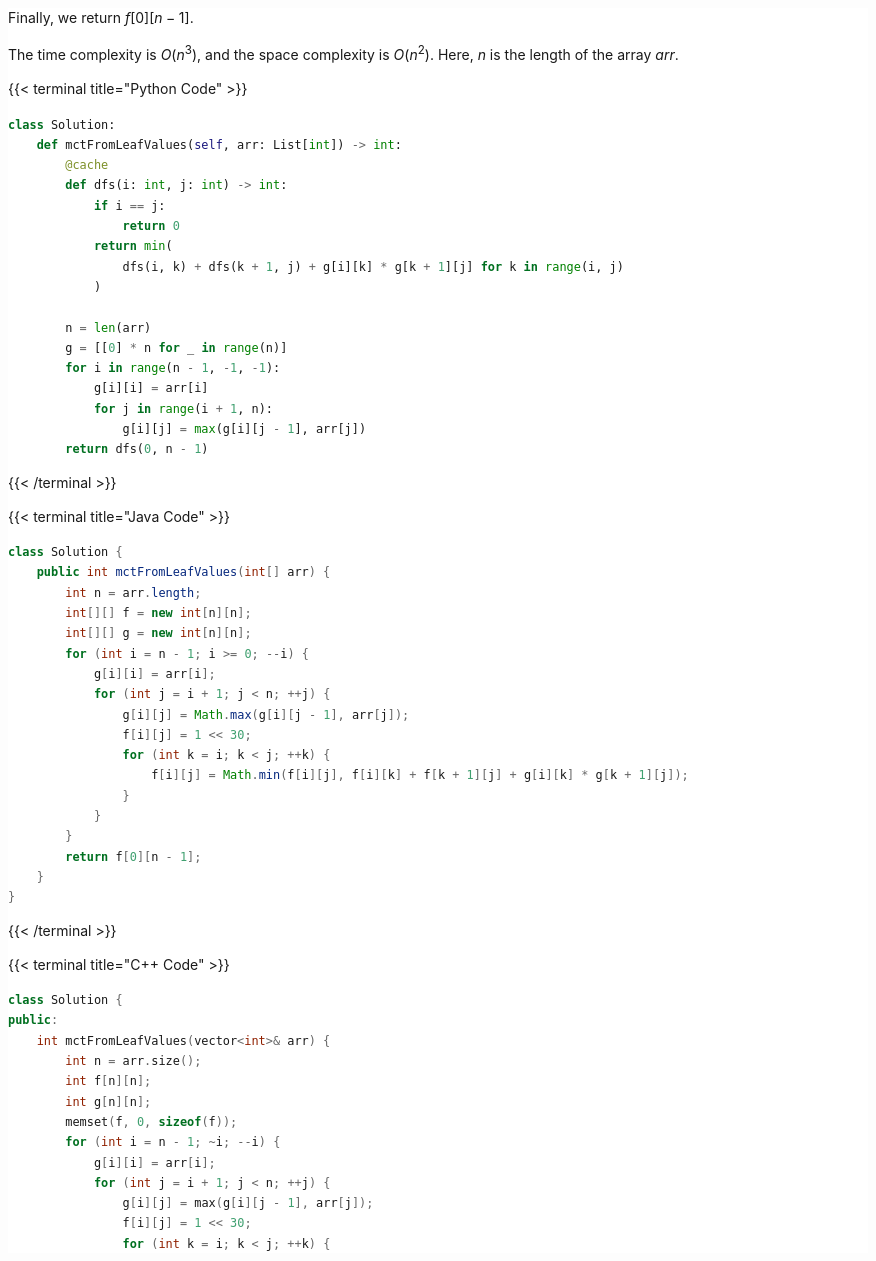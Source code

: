 Finally, we return $f[0][n - 1]$.

The time complexity is $O(n^3)$, and the space complexity is $O(n^2)$. Here, $n$ is the length of the array $arr$.



{{< terminal title="Python Code" >}}
```python
class Solution:
    def mctFromLeafValues(self, arr: List[int]) -> int:
        @cache
        def dfs(i: int, j: int) -> int:
            if i == j:
                return 0
            return min(
                dfs(i, k) + dfs(k + 1, j) + g[i][k] * g[k + 1][j] for k in range(i, j)
            )

        n = len(arr)
        g = [[0] * n for _ in range(n)]
        for i in range(n - 1, -1, -1):
            g[i][i] = arr[i]
            for j in range(i + 1, n):
                g[i][j] = max(g[i][j - 1], arr[j])
        return dfs(0, n - 1)
```
{{< /terminal >}}

{{< terminal title="Java Code" >}}
```java
class Solution {
    public int mctFromLeafValues(int[] arr) {
        int n = arr.length;
        int[][] f = new int[n][n];
        int[][] g = new int[n][n];
        for (int i = n - 1; i >= 0; --i) {
            g[i][i] = arr[i];
            for (int j = i + 1; j < n; ++j) {
                g[i][j] = Math.max(g[i][j - 1], arr[j]);
                f[i][j] = 1 << 30;
                for (int k = i; k < j; ++k) {
                    f[i][j] = Math.min(f[i][j], f[i][k] + f[k + 1][j] + g[i][k] * g[k + 1][j]);
                }
            }
        }
        return f[0][n - 1];
    }
}
```
{{< /terminal >}}

{{< terminal title="C++ Code" >}}
```cpp
class Solution {
public:
    int mctFromLeafValues(vector<int>& arr) {
        int n = arr.size();
        int f[n][n];
        int g[n][n];
        memset(f, 0, sizeof(f));
        for (int i = n - 1; ~i; --i) {
            g[i][i] = arr[i];
            for (int j = i + 1; j < n; ++j) {
                g[i][j] = max(g[i][j - 1], arr[j]);
                f[i][j] = 1 << 30;
                for (int k = i; k < j; ++k) {
```